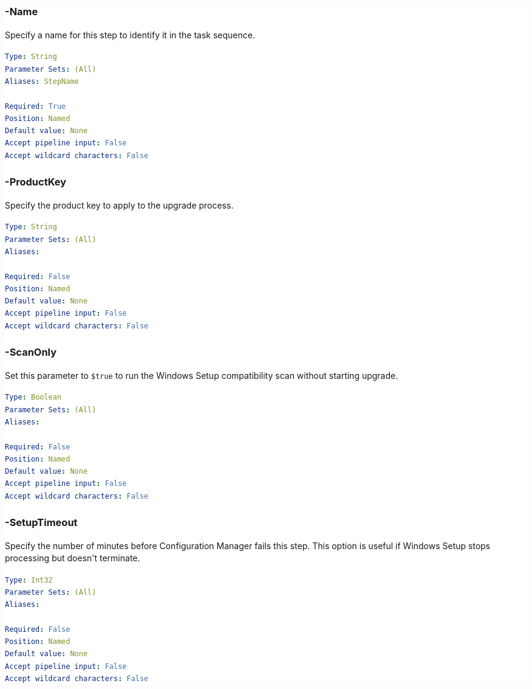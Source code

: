 ### -Name

Specify a name for this step to identify it in the task sequence.

```yaml
Type: String
Parameter Sets: (All)
Aliases: StepName

Required: True
Position: Named
Default value: None
Accept pipeline input: False
Accept wildcard characters: False
```

### -ProductKey

Specify the product key to apply to the upgrade process.

```yaml
Type: String
Parameter Sets: (All)
Aliases:

Required: False
Position: Named
Default value: None
Accept pipeline input: False
Accept wildcard characters: False
```

### -ScanOnly

Set this parameter to `$true` to run the Windows Setup compatibility scan without starting upgrade.

```yaml
Type: Boolean
Parameter Sets: (All)
Aliases:

Required: False
Position: Named
Default value: None
Accept pipeline input: False
Accept wildcard characters: False
```

### -SetupTimeout

Specify the number of minutes before Configuration Manager fails this step. This option is useful if Windows Setup stops processing but doesn't terminate.

```yaml
Type: Int32
Parameter Sets: (All)
Aliases:

Required: False
Position: Named
Default value: None
Accept pipeline input: False
Accept wildcard characters: False
```
